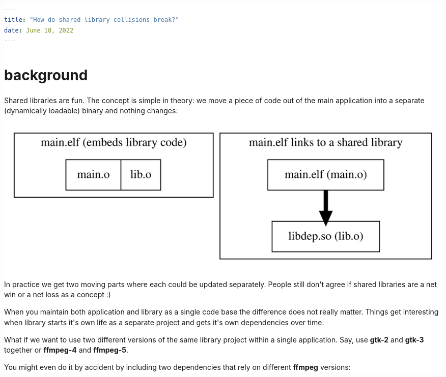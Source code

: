 ```yaml
---
title: "How do shared library collisions break?"
date: June 18, 2022
---
```


# background

Shared libraries are fun. The concept is simple in theory: we move a
piece of code out of the main application into a separate (dynamically
loadable) binary and nothing changes:

![](/posts.data/248-shlib-clash/fig-1.svg)

In practice we get two moving parts where each could be updated
separately. People still don't agree if shared libraries are a net win
or a net loss as a concept :)

When you maintain both application and library as a single code base the
difference does not really matter. Things get interesting when library
starts it's own life as a separate project and gets it's own dependencies
over time.

What if we want to use two different versions of the same library project
within a single application. Say, use **gtk-2** and **gtk-3** together or
**ffmpeg-4** and **ffmpeg-5**.

You might even do it by accident by including two dependencies that rely
on different **ffmpeg** versions:
